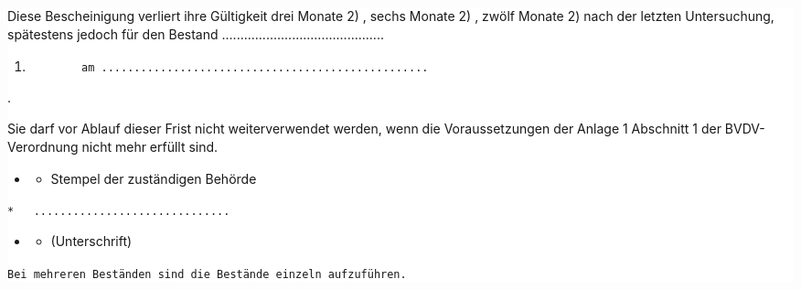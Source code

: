 Diese Bescheinigung verliert ihre Gültigkeit drei Monate
2)             , sechs Monate
2)             , zwölf Monate
2)
nach der letzten Untersuchung, spätestens jedoch für den Bestand
............................................
1)             am ..................................................
.

Sie darf vor Ablauf dieser Frist nicht weiterverwendet werden, wenn
die Voraussetzungen der Anlage 1 Abschnitt 1 der BVDV-Verordnung nicht
mehr erfüllt sind.

*    *   Stempel der
        zuständigen Behörde

    *   ..............................


*    *   (Unterschrift)




    Bei mehreren Beständen sind die Bestände einzeln aufzuführen.
[^F771622.1_BJNR246110008BJNE001101377]:     Nicht Zutreffendes streichen.
[^F771622.2_BJNR246110008BJNE001101377]: 
